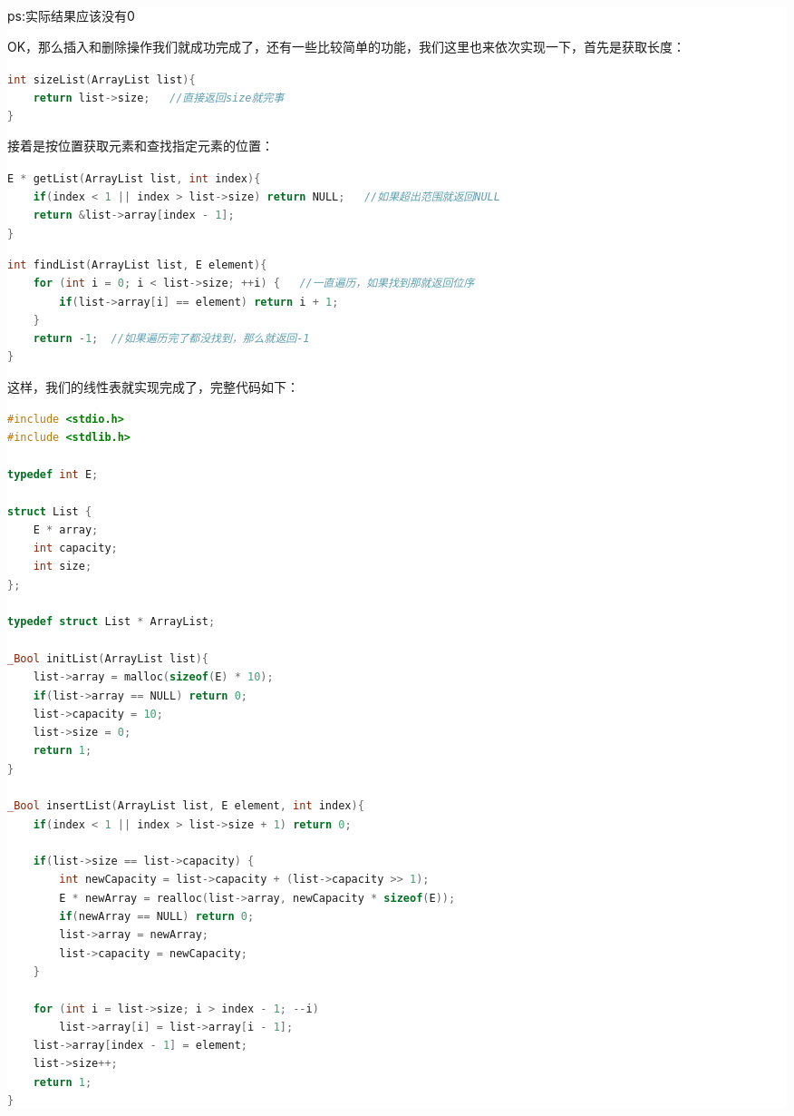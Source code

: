 ps:实际结果应该没有0

OK，那么插入和删除操作我们就成功完成了，还有一些比较简单的功能，我们这里也来依次实现一下，首先是获取长度：
```c
int sizeList(ArrayList list){
    return list->size;   //直接返回size就完事
}
```

接着是按位置获取元素和查找指定元素的位置：

```c
E * getList(ArrayList list, int index){
    if(index < 1 || index > list->size) return NULL;   //如果超出范围就返回NULL
    return &list->array[index - 1];
}
```

```c
int findList(ArrayList list, E element){
    for (int i = 0; i < list->size; ++i) {   //一直遍历，如果找到那就返回位序
        if(list->array[i] == element) return i + 1;
    }
    return -1;  //如果遍历完了都没找到，那么就返回-1
}
```

这样，我们的线性表就实现完成了，完整代码如下：

```c
#include <stdio.h>
#include <stdlib.h>

typedef int E;

struct List {
    E * array;
    int capacity;
    int size;
};

typedef struct List * ArrayList;

_Bool initList(ArrayList list){
    list->array = malloc(sizeof(E) * 10);
    if(list->array == NULL) return 0;
    list->capacity = 10;
    list->size = 0;
    return 1;
}

_Bool insertList(ArrayList list, E element, int index){
    if(index < 1 || index > list->size + 1) return 0;

    if(list->size == list->capacity) {
        int newCapacity = list->capacity + (list->capacity >> 1);
        E * newArray = realloc(list->array, newCapacity * sizeof(E));
        if(newArray == NULL) return 0;
        list->array = newArray;
        list->capacity = newCapacity;
    }

    for (int i = list->size; i > index - 1; --i)
        list->array[i] = list->array[i - 1];
    list->array[index - 1] = element;
    list->size++;
    return 1;
}
```
